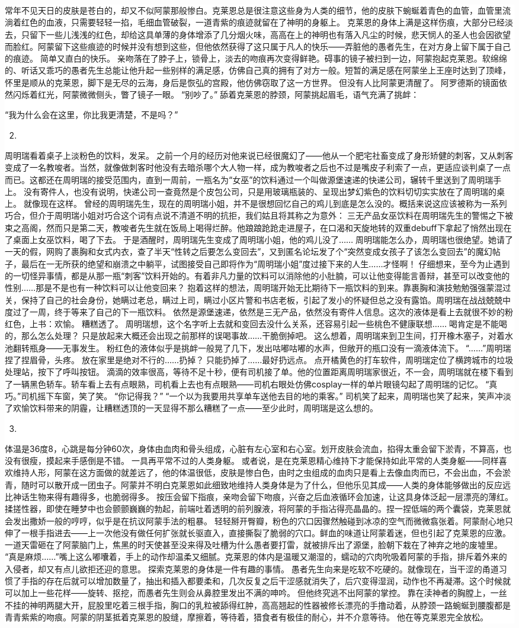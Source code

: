 常年不见天日的皮肤是苍白的，却又不似阿蒙那般惨白。克莱恩总是很注意这些身为人类的细节，他的皮肤下蜿蜒着青色的血管，血管里流淌着红色的血液，只需要轻轻一掐，毛细血管破裂，一道青紫的痕迹就留在了神明的身躯上。
克莱恩的身体上满是这样伤痕，大部分已经淡去，只留下一些儿浅浅的红色，却给这具单薄的身体增添了几分烟火味，高高在上的神明也有落入凡尘的时候，悲天悯人的圣人也会因欲望而脸红。阿蒙留下这些痕迹的时候并没有想到这些，但他依然获得了这只属于凡人的快乐——弄脏他的愚者先生，在对方身上留下属于自己的痕迹。
简单又直白的快乐。
亲吻落在了脖子上，锁骨上，淡去的吻痕再次变得鲜艳。碍事的镜子被扫到一边，阿蒙抱起克莱恩。软绵绵的、听话又乖巧的愚者先生总能让他升起一些别样的满足感，仿佛自己真的拥有了对方一般。短暂的满足感在阿蒙坐上王座时达到了顶峰，怀里是顺从的克莱恩，脚下是无尽的云海，身后是恢弘的宫殿，他仿佛窃取了这一方世界。
但没有人比阿蒙更清醒了。
阿罗德斯的镜面依然闪烁着红光，阿蒙微微侧头，瞥了镜子一眼。
“别吵了。”
舔着克莱恩的脖颈，阿蒙挑起眉毛，语气充满了挑衅：

“我为什么会在这里，你比我更清楚，不是吗？”

2.

周明瑞看着桌子上淡粉色的饮料，发呆。
之前一个月的经历对他来说已经很魔幻了——他从一个肥宅社畜变成了身形矫健的刺客，又从刺客变成了一名教唆者。当然，就像做刺客时他没有去暗杀哪个大人物一样，成为教唆者之后也不过是嘴皮子利索了一点，更适应谈判桌了一点而已。这都还在周明瑞的接受范围内，直到一周前，一瓶名为“女巫”的饮料通过一个叫做源堡速递的快递公司，辗转千里送到了周明瑞手上。
没有寄件人，也没有说明，快递公司一查竟然是个皮包公司，只是用玻璃瓶装的、呈现出梦幻紫色的饮料切切实实放在了周明瑞的桌上。
就像现在这样。
曾经的周明瑞先生，现在的周明瑞小姐，并不是很想回忆自己的鸡儿到底是怎么没的。概括来说这应该被称为一系列巧合，但介于周明瑞小姐对巧合这个词有点说不清道不明的抗拒，我们姑且将其称之为意外：
三无产品女巫饮料在周明瑞先生的警惕之下被束之高阁，然而只是第二天，教唆者先生就在饭局上喝得烂醉。他踉踉跄跄走进屋子，在口渴和天旋地转的双重debuff下拿起了悄然出现在了桌面上女巫饮料，喝了下去。
于是酒醒时，周明瑞先生变成了周明瑞小姐，他的鸡儿没了……
周明瑞能怎么办，周明瑞也很绝望。她请了一天的假，网购了裹胸和女式内衣，查了半天“性转之后要怎么变回去”，又到匿名论坛发了个“突然变成女孩子了该怎么变回去”的魔幻帖子，最后在一无所获的绝望和崩溃之中躺平，试图接受自己即将作为“周明瑞小姐”度过接下来的人生……才怪啊！
仔细想来，至今为止遇到的一切怪异事情，都是从那一瓶“刺客”饮料开始的。有着非凡力量的饮料可以消除他的小肚腩，可以让他变得能言善辩，甚至可以改变他的性别……那是不是也有一种饮料可以让他变回来？
抱着这样的想法，周明瑞开始无比期待下一瓶饮料的到来。靠裹胸和演技勉勉强强蒙混过关，保持了自己的社会身份，她瞒过老总，瞒过上司，瞒过小区片警和书店老板，引起了发小的怀疑但总之没有露馅。周明瑞在战战兢兢中度过了一周，终于等来了自己的下一瓶饮料。
依然是源堡速递，依然是三无产品，依然没有寄件人信息。这次的液体是看上去就很不妙的粉红色，上书：欢愉。
糟糕透了。
周明瑞想，这个名字听上去就和变回去没什么关系，还容易引起一些桃色不健康联想……
喝肯定是不能喝的，那么怎么处理？
只是放起来大概还会出现之前那样的误喝事故……干脆倒掉吧。
这么想着，周明瑞来到卫生间，打开橡木塞子，对着水池翻转瓶身——无事发生。
粉红色的液体似乎是挑衅一般晃了几下，发出咕嘟咕嘟的水声，但敞开的瓶口没有一滴液体流下。
“……”周明瑞捏了捏眉骨，头疼。
放在家里是绝对不行的……扔掉？
只能扔掉了……最好扔远点。
点开橘黄色的打车软件，周明瑞定位了横跨城市的垃圾处理站，按下了呼叫按钮。
滴滴的效率很高，等待不足十秒，便有司机接了单。他的位置距离周明瑞家很近，不一会，周明瑞就在楼下看到了一辆黑色轿车。轿车看上去有点眼熟，司机看上去也有点眼熟——司机右眼处仿佛cosplay一样的单片眼镜勾起了周明瑞的记忆。
“真巧。”司机摇下车窗，笑了笑。
“你记得我？”
“一个以为我要用共享单车送他去目的地的乘客。”
司机笑了起来，周明瑞也笑了起来，笑声冲淡了欢愉饮料带来的阴霾，让糟糕透顶的一天显得不那么糟糕了一点——至少此时，周明瑞是这么想的。


3.

体温是36度8，心跳是每分钟60次，身体由血肉和骨头组成，心脏有左心室和右心室。划开皮肤会流血，掐得太重会留下淤青，不算高，也没有很瘦，摸起来手感倒是不错。
一具再平常不过的人类身躯。
或者说，是在克莱恩精心维持下才能保持如此平常的人类身躯——同样喜欢维持人形，阿蒙在这方面做的就差远了，他的体温很低，皮肤是惨白色，由时之虫组成的血肉只是看上去像血肉而已，不会出血，不会淤青，随时可以散开成一团虫子。阿蒙并不明白克莱恩如此细致地维持人类身体是为了什么，但他乐见其成——人类的身体能够做出的反应远比神话生物来得有趣得多，也脆弱得多。
按压会留下指痕，亲吻会留下吻痕，兴奋之后血液循环会加速，让这具身体泛起一层漂亮的薄红。揉搓性器，即使在睡梦中也会颤颤巍巍的勃起，前端吐着透明的前列腺液，将阿蒙的手指沾得亮晶晶的。捏一捏低端的两个囊袋，克莱恩就会发出撒娇一般的哼哼，似乎是在抗议阿蒙手法的粗暴。
轻轻掰开臀瓣，粉色的穴口因骤然触碰到冰凉的空气而微微翕张着。阿蒙耐心地只伸了一根手指进去——上一次他没有做任何扩张就长驱直入，直接撕裂了脆弱的穴口。鲜血的味道让阿蒙着迷，但也引起了克莱恩的应激。一道天雷砸在了阿蒙脑门上，焦黑的时天使甚至没来得及吐槽为什么愚者要打雷，就被排斥出了源堡，脸朝下栽在了神弃之地的废墟里。
“真是麻烦……”嘴上这么嘟囔着，手上的动作却温柔又细腻。克莱恩的体内是温暖又潮湿的，蠕动的穴肉吮吸着阿蒙的手指，排斥着外来的入侵者，却又有点儿欲拒还迎的意思。
探索克莱恩的身体是一件有趣的事情。
愚者先生向来是吃软不吃硬的。就像现在，当干涩的甬道习惯了手指的存在后就可以增加数量了，抽出和插入都要柔和，几次反复之后干涩感就消失了，后穴变得湿润，动作也不再凝滞。这个时候就可以加上一些花样——旋转、抠挖，而愚者先生则会从鼻腔里发出不满的呻吟。
但他终究逃不出阿蒙的掌控。
靠在渎神者的胸膛上，一丝不挂的神明两腿大开，屁股里吃着三根手指，胸口的乳粒被舔得红肿，高高翘起的性器被修长漂亮的手撸动着，从脖颈一路蜿蜒到腰腹都是青青紫紫的吻痕。阿蒙的阴茎抵着克莱恩的股缝，摩擦着，等待着，猎食者有极佳的耐心，并不介意等待。
他在等克莱恩完全放松。